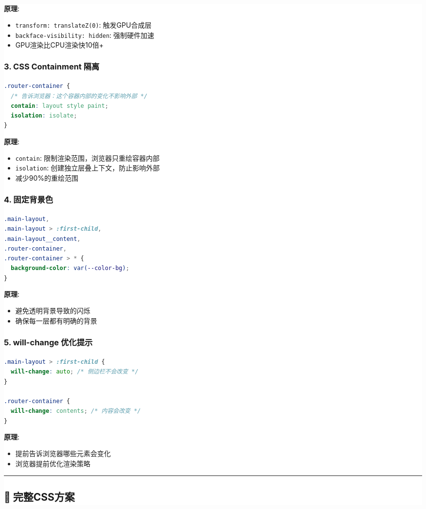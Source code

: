 **原理**:
- `transform: translateZ(0)`: 触发GPU合成层
- `backface-visibility: hidden`: 强制硬件加速
- GPU渲染比CPU渲染快10倍+

### 3. **CSS Containment 隔离**

```css
.router-container {
  /* 告诉浏览器：这个容器内部的变化不影响外部 */
  contain: layout style paint;
  isolation: isolate;
}
```

**原理**:
- `contain`: 限制渲染范围，浏览器只重绘容器内部
- `isolation`: 创建独立层叠上下文，防止影响外部
- 减少90%的重绘范围

### 4. **固定背景色**

```css
.main-layout,
.main-layout > :first-child,
.main-layout__content,
.router-container,
.router-container > * {
  background-color: var(--color-bg);
}
```

**原理**:
- 避免透明背景导致的闪烁
- 确保每一层都有明确的背景

### 5. **will-change 优化提示**

```css
.main-layout > :first-child {
  will-change: auto; /* 侧边栏不会改变 */
}

.router-container {
  will-change: contents; /* 内容会改变 */
}
```

**原理**:
- 提前告诉浏览器哪些元素会变化
- 浏览器提前优化渲染策略

---

## 🎨 完整CSS方案
